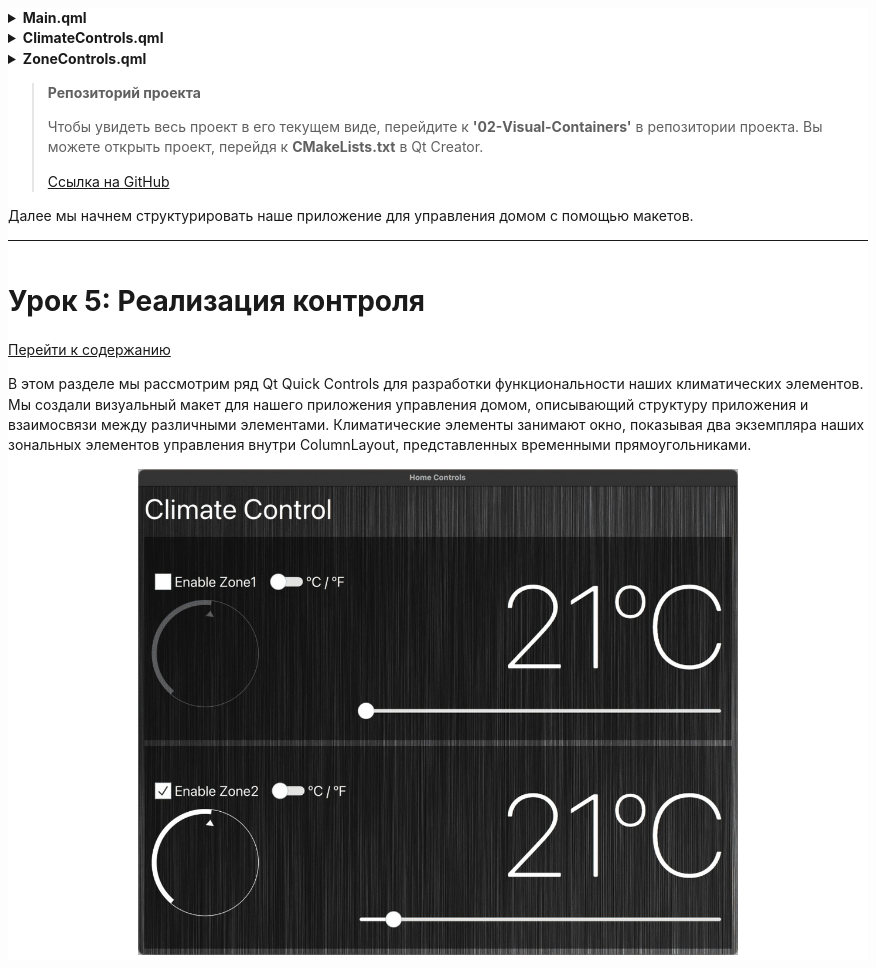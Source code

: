 <details><summary><b>Main.qml</b></summary></details>

<details><summary><b>ClimateControls.qml</b></summary></details>

<details><summary><b>ZoneControls.qml</b></summary></details>

> **Репозиторий проекта**
>
> Чтобы увидеть весь проект в его текущем виде, перейдите к **'02-Visual-Containers'** в репозитории проекта. Вы можете открыть проект, перейдя к **CMakeLists.txt** в Qt Creator.
>
> [Ссылка на GitHub](https://github.com/qt-learning/Intro-Qt-Quick-Controls)

Далее мы начнем структурировать наше приложение для управления домом с помощью макетов.

---

# Урок 5: Реализация контроля

[Перейти к содержанию](#содержание)

В этом разделе мы рассмотрим ряд Qt Quick Controls для разработки функциональности наших климатических элементов. Мы создали визуальный макет для нашего приложения управления домом, описывающий структуру приложения и взаимосвязи между различными элементами. Климатические элементы занимают окно, показывая два экземпляра наших зональных элементов управления внутри ColumnLayout, представленных временными прямоугольниками.

<p align="center"><img src="images/Application_Implementing_control_001.jpg" width="600" alt="Item"/></p>
